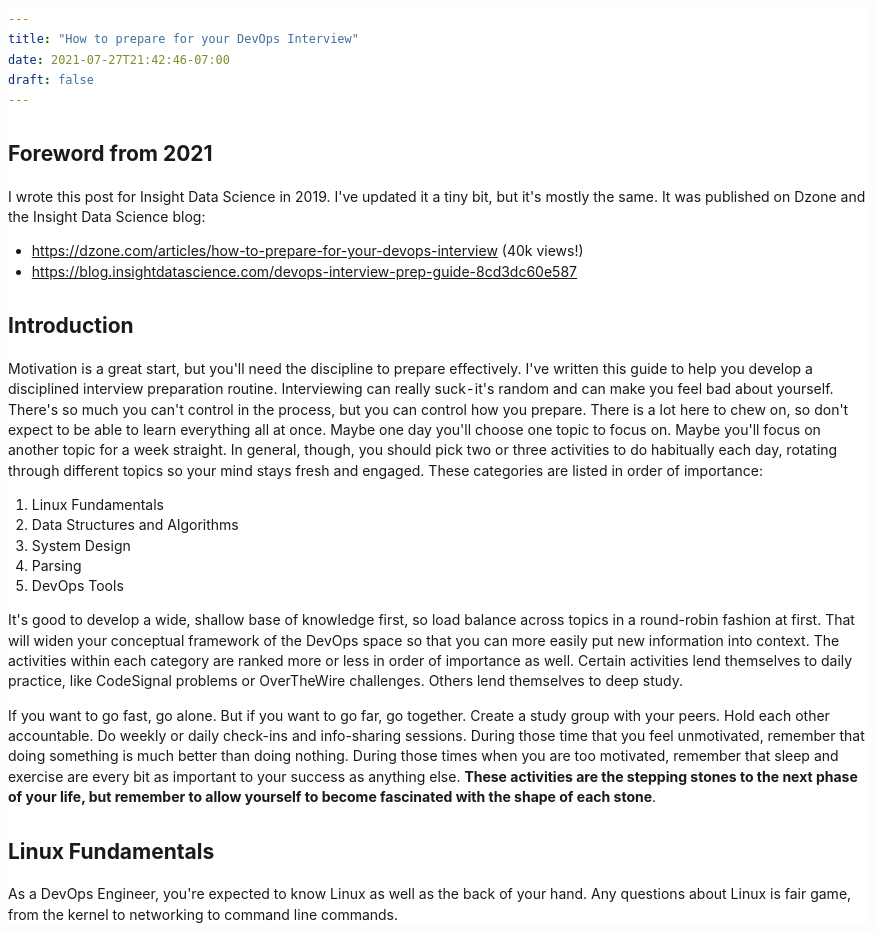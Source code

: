 ```yaml
---
title: "How to prepare for your DevOps Interview"
date: 2021-07-27T21:42:46-07:00
draft: false
---
```


## Foreword from 2021

I wrote this post for Insight Data Science in 2019. I've updated it a tiny bit, but it's mostly the same. It was published on Dzone and the Insight Data Science blog:

- https://dzone.com/articles/how-to-prepare-for-your-devops-interview (40k views!)
- https://blog.insightdatascience.com/devops-interview-prep-guide-8cd3dc60e587


## Introduction

Motivation is a great start, but you'll need the discipline to prepare effectively. I've written this guide to help you develop a disciplined interview preparation routine. Interviewing can really suck - it's random and can make you feel bad about yourself. There's so much you can't control in the process, but you can control how you prepare.
There is a lot here to chew on, so don't expect to be able to learn everything all at once. Maybe one day you'll choose one topic to focus on. Maybe you'll focus on another topic for a week straight. In general, though, you should pick two or three activities to do habitually each day, rotating through different topics so your mind stays fresh and engaged. These categories are listed in order of importance:

1. Linux Fundamentals
2. Data Structures and Algorithms
3. System Design
4. Parsing
5. DevOps Tools

It's good to develop a wide, shallow base of knowledge first, so load balance across topics in a round-robin fashion at first. That will widen your conceptual framework of the DevOps space so that you can more easily put new information into context. The activities within each category are ranked more or less in order of importance as well. Certain activities lend themselves to daily practice, like CodeSignal problems or OverTheWire challenges. Others lend themselves to deep study.

If you want to go fast, go alone. But if you want to go far, go together. Create a study group with your peers. Hold each other accountable. Do weekly or daily check-ins and info-sharing sessions. During those time that you feel unmotivated, remember that doing something is much better than doing nothing. During those times when you are too motivated, remember that sleep and exercise are every bit as important to your success as anything else. **These activities are the stepping stones to the next phase of your life, but remember to allow yourself to become fascinated with the shape of each stone**.

## Linux Fundamentals

As a DevOps Engineer, you're expected to know Linux as well as the back of your hand. Any questions about Linux is fair game, from the kernel to networking to command line commands.
